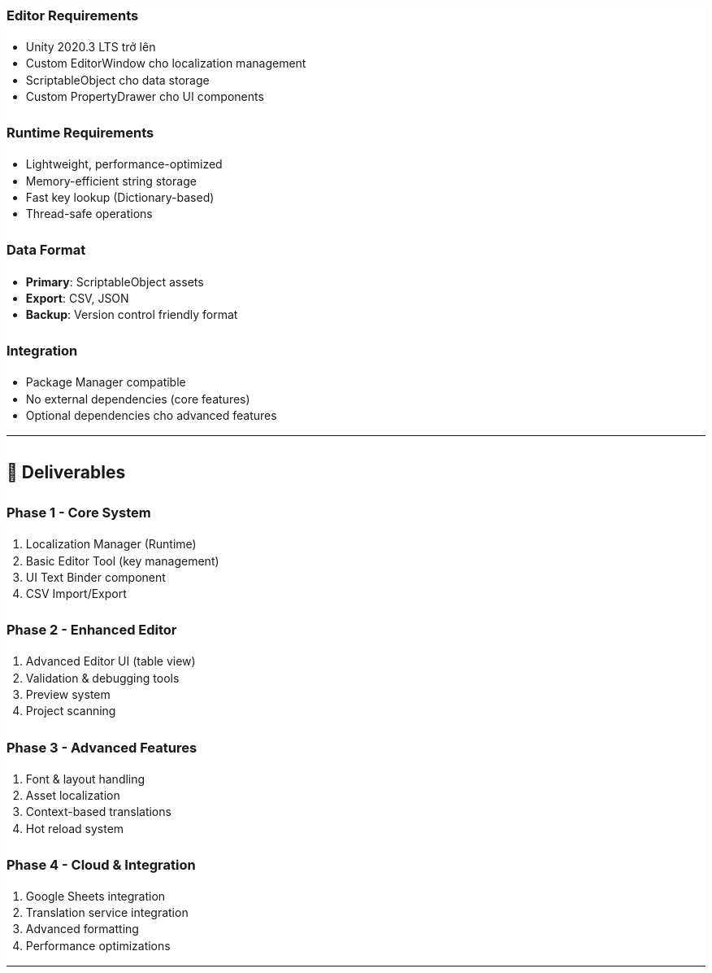 ### Editor Requirements
- Unity 2020.3 LTS trở lên
- Custom EditorWindow cho localization management
- ScriptableObject cho data storage
- Custom PropertyDrawer cho UI components

### Runtime Requirements
- Lightweight, performance-optimized
- Memory-efficient string storage
- Fast key lookup (Dictionary-based)
- Thread-safe operations

### Data Format
- **Primary**: ScriptableObject assets
- **Export**: CSV, JSON
- **Backup**: Version control friendly format

### Integration
- Package Manager compatible
- No external dependencies (core features)
- Optional dependencies cho advanced features

---

## 🎯 Deliverables

### Phase 1 - Core System
1. Localization Manager (Runtime)
2. Basic Editor Tool (key management)
3. UI Text Binder component
4. CSV Import/Export

### Phase 2 - Enhanced Editor
1. Advanced Editor UI (table view)
2. Validation & debugging tools
3. Preview system
4. Project scanning

### Phase 3 - Advanced Features
1. Font & layout handling
2. Asset localization
3. Context-based translations
4. Hot reload system

### Phase 4 - Cloud & Integration
1. Google Sheets integration
2. Translation service integration
3. Advanced formatting
4. Performance optimizations

---